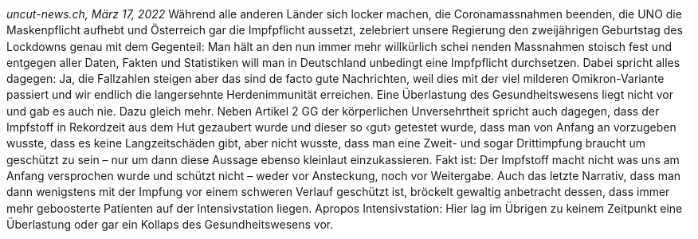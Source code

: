 _uncut-news.ch, März 17, 2022_ Während alle anderen Länder sich locker machen, die Coronamassnahmen beenden, die UNO die Maskenpflicht aufhebt und Österreich gar die Impfpflicht aussetzt, zelebriert unsere Regierung den zweijährigen Geburtstag des Lockdowns genau mit dem Gegenteil: Man hält an den nun immer mehr willkürlich schei nenden Massnahmen stoisch fest und entgegen aller Daten, Fakten und Statistiken will man in Deutschland unbedingt eine Impfpflicht durchsetzen. Dabei spricht alles dagegen: Ja, die Fallzahlen steigen aber das sind de facto gute Nachrichten, weil dies mit der viel milderen Omikron-Variante passiert und wir endlich die langersehnte Herdenimmunität erreichen. Eine Überlastung des Gesundheitswesens liegt nicht vor und gab es auch nie. Dazu gleich mehr. Neben Artikel 2 GG der körperlichen Unversehrtheit spricht auch dagegen, dass der Impfstoff in Rekordzeit aus dem Hut gezaubert wurde und dieser so ‹gut› getestet wurde, dass man von Anfang an vorzugeben wusste, dass es keine Langzeitschäden gibt, aber nicht wusste, dass man eine Zweit- und sogar Drittimpfung braucht um geschützt zu sein – nur um dann diese Aussage ebenso kleinlaut einzukassieren. Fakt ist: Der Impfstoff macht nicht was uns am Anfang versprochen wurde und schützt nicht – weder vor Ansteckung, noch vor Weitergabe. Auch das letzte Narrativ, dass man dann wenigstens mit der Impfung vor einem schweren Verlauf geschützt ist, bröckelt gewaltig anbetracht dessen, dass immer mehr geboosterte Patienten auf der Intensivstation liegen. Apropos Intensivstation: Hier lag im Übrigen zu keinem Zeitpunkt eine Überlastung oder gar ein Kollaps des Gesundheitswesens vor.
